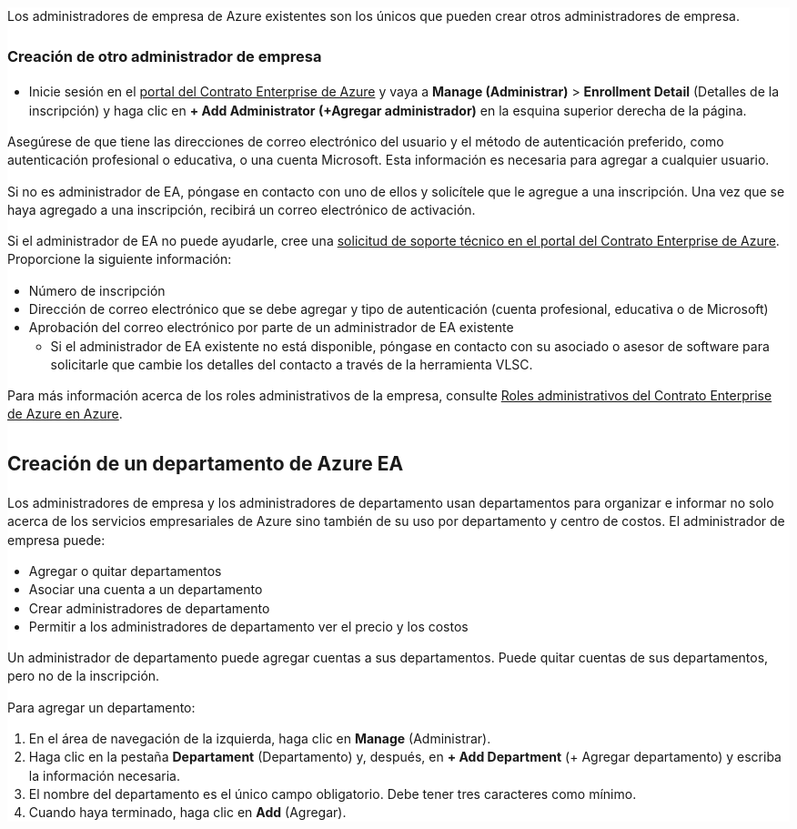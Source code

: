 Los administradores de empresa de Azure existentes son los únicos que pueden crear otros administradores de empresa.

### <a name="create-another-enterprise-admin"></a>Creación de otro administrador de empresa

- Inicie sesión en el [portal del Contrato Enterprise de Azure](https://ea.azure.com) y vaya a **Manage (Administrar)**  > **Enrollment Detail** (Detalles de la inscripción) y haga clic en **+ Add Administrator (+Agregar administrador)** en la esquina superior derecha de la página.

Asegúrese de que tiene las direcciones de correo electrónico del usuario y el método de autenticación preferido, como autenticación profesional o educativa, o una cuenta Microsoft. Esta información es necesaria para agregar a cualquier usuario.

Si no es administrador de EA, póngase en contacto con uno de ellos y solicítele que le agregue a una inscripción. Una vez que se haya agregado a una inscripción, recibirá un correo electrónico de activación.

Si el administrador de EA no puede ayudarle, cree una [solicitud de soporte técnico en el portal del Contrato Enterprise de Azure](https://support.microsoft.com/supportrequestform/cf791efa-485b-95a3-6fad-3daf9cd4027c). Proporcione la siguiente información:

- Número de inscripción
- Dirección de correo electrónico que se debe agregar y tipo de autenticación (cuenta profesional, educativa o de Microsoft)
- Aprobación del correo electrónico por parte de un administrador de EA existente
  - Si el administrador de EA existente no está disponible, póngase en contacto con su asociado o asesor de software para solicitarle que cambie los detalles del contacto a través de la herramienta VLSC.

Para más información acerca de los roles administrativos de la empresa, consulte [Roles administrativos del Contrato Enterprise de Azure en Azure](understand-ea-roles.md).

## <a name="create-an-azure-ea-department"></a>Creación de un departamento de Azure EA

Los administradores de empresa y los administradores de departamento usan departamentos para organizar e informar no solo acerca de los servicios empresariales de Azure sino también de su uso por departamento y centro de costos. El administrador de empresa puede:

- Agregar o quitar departamentos
- Asociar una cuenta a un departamento
- Crear administradores de departamento
- Permitir a los administradores de departamento ver el precio y los costos

Un administrador de departamento puede agregar cuentas a sus departamentos. Puede quitar cuentas de sus departamentos, pero no de la inscripción.

Para agregar un departamento:

1. En el área de navegación de la izquierda, haga clic en **Manage** (Administrar).
2. Haga clic en la pestaña **Departament** (Departamento) y, después, en **+ Add Department** (+ Agregar departamento) y escriba la información necesaria.
3. El nombre del departamento es el único campo obligatorio. Debe tener tres caracteres como mínimo.
4. Cuando haya terminado, haga clic en **Add** (Agregar).
